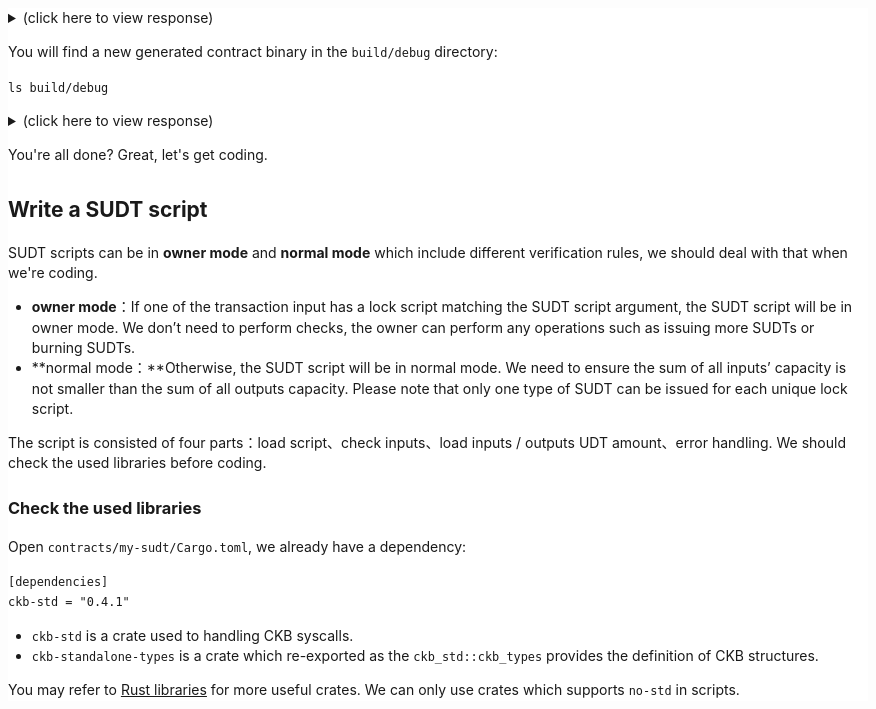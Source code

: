 <details><summary>(click here to view response)</summary></details>


You will find a new generated contract binary in the `build/debug` directory:

```
ls build/debug
```
<details><summary>(click here to view response)</summary></details>


You're all done? Great, let's get coding.

## Write a SUDT script

SUDT scripts can be in **owner mode** and **normal mode** which include different verification rules, we should deal with that when we're coding.

* **owner mode**：If one of the transaction input has a lock script matching the SUDT script argument, the SUDT script will be in owner mode. We don’t need to perform checks, the owner can perform any operations such as issuing more SUDTs or burning SUDTs. 
* **normal mode：**Otherwise, the SUDT script will be in normal mode. We need to ensure the sum of all inputs’ capacity is not smaller than the sum of all outputs capacity. Please note that only one type of SUDT can be issued for each unique lock script. 

The script is consisted of four parts：load script、check inputs、load inputs / outputs UDT amount、error handling. We should check the used libraries before coding.

### Check the used libraries

Open `contracts/my-sudt/Cargo.toml`, we already have a dependency:

```
[dependencies]
ckb-std = "0.4.1"
```

* `ckb-std` is a crate used to handling CKB syscalls.
* `ckb-standalone-types` is a crate which re-exported as the `ckb_std::ckb_types` provides the definition of CKB structures.

You may refer to [Rust libraries](https://github.com/nervosnetwork/capsule/wiki/Rust-libraries) for more useful crates. We can only use crates which supports `no-std` in scripts.

```
